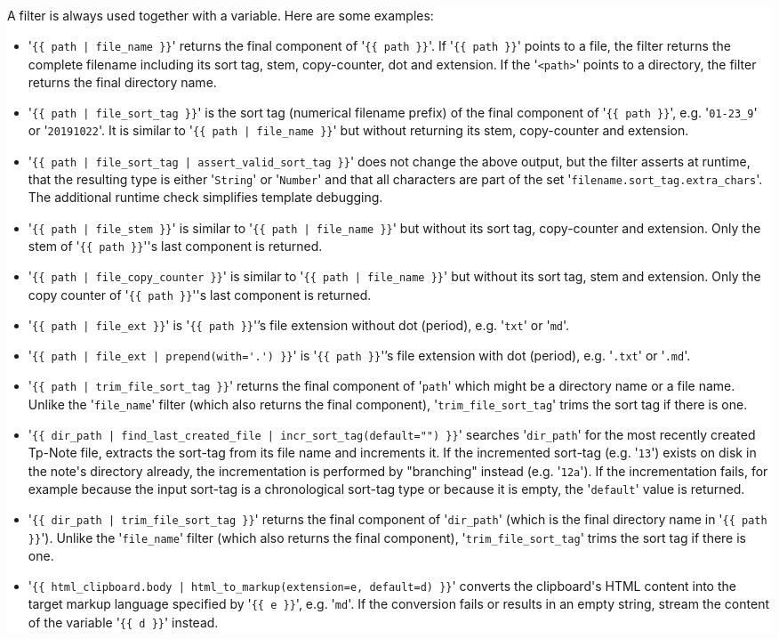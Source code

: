 A filter is always used together with a variable. Here are some examples:

* '`{{ path | file_name }}`' returns the final component of '`{{ path }}`'.
  If '`{{ path }}`' points to a file, the filter returns the complete filename
  including its sort tag, stem, copy-counter, dot and extension. If the
  '`<path>`' points to a directory, the filter returns the final directory name.

* '`{{ path | file_sort_tag }}`' is the sort tag (numerical filename prefix) of
  the final component of '`{{ path }}`', e.g. '`01-23_9`' or '`20191022`'. It
  is similar to '`{{ path | file_name }}`' but without returning its stem,
  copy-counter and extension.

* '`{{ path | file_sort_tag | assert_valid_sort_tag }}`' does not change 
  the above output, but the filter asserts at runtime, that the resulting type
  is either '`String`' or '`Number`' and that all characters are part of the set
  '`filename.sort_tag.extra_chars`'. The additional runtime check simplifies
  template debugging. 

* '`{{ path | file_stem }}`' is similar to '`{{ path | file_name }}`'
  but without its sort tag, copy-counter and extension. Only the stem of
  '`{{ path }}`''s last component is returned.

* '`{{ path | file_copy_counter }}`' is similar to '`{{ path | file_name }}`'
  but without its sort tag, stem and extension. Only the copy counter of
  '`{{ path }}`''s last component is returned.

* '`{{ path | file_ext }}`' is '`{{ path }}`'’s file extension without
  dot (period), e.g. '`txt`' or '`md`'.

* '`{{ path | file_ext | prepend(with='.') }}`' is '`{{ path }}`'’s file
  extension with dot (period), e.g. '`.txt`' or '`.md`'.

* '`{{ path | trim_file_sort_tag }}`' returns the final component of '`path`'
  which might be a directory name or a file name. Unlike the '`file_name`'
  filter (which also returns the final component), '`trim_file_sort_tag`' trims
  the sort tag if there is one.

* '`{{ dir_path | find_last_created_file | incr_sort_tag(default="") }}`'
  searches '`dir_path`' for the most recently created Tp-Note file, extracts
  the sort-tag from its file name and increments it. If the incremented
  sort-tag (e.g. '`13`') exists on disk in the note's directory already,
  the incrementation is performed by "branching" instead (e.g. '`12a`').
  If the incrementation fails, for example because the input sort-tag is a
  chronological sort-tag type or because it is empty, the '`default`' value is
  returned.

* '`{{ dir_path | trim_file_sort_tag }}`' returns the final component
  of '`dir_path`' (which is the final directory name in '`{{ path }}`').
  Unlike the '`file_name`' filter (which also returns the final component),
  '`trim_file_sort_tag`' trims the sort tag if there is one.

* '`{{ html_clipboard.body | html_to_markup(extension=e, default=d) }}`'
  converts the clipboard's HTML content into the target markup language
  specified by '`{{ e }}`', e.g. '`md`'. If the conversion fails or results in
  an empty string, stream the content of the variable '`{{ d }}`' instead.
